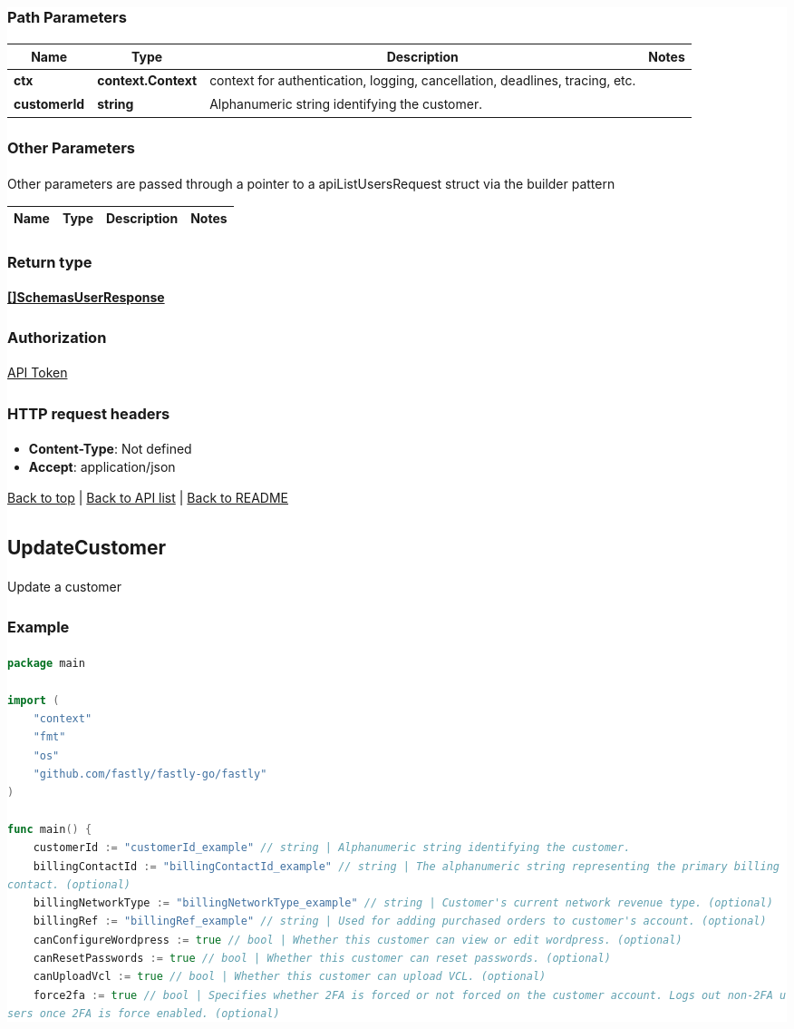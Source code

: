 ### Path Parameters


Name | Type | Description  | Notes
------------- | ------------- | ------------- | -------------
**ctx** | **context.Context** | context for authentication, logging, cancellation, deadlines, tracing, etc.
**customerId** | **string** | Alphanumeric string identifying the customer. | 

### Other Parameters

Other parameters are passed through a pointer to a apiListUsersRequest struct via the builder pattern


Name | Type | Description  | Notes
------------- | ------------- | ------------- | -------------


### Return type

[**[]SchemasUserResponse**](SchemasUserResponse.md)

### Authorization

[API Token](https://www.fastly.com/documentation/reference/api/#authentication)

### HTTP request headers

- **Content-Type**: Not defined
- **Accept**: application/json

[Back to top](#) | [Back to API list](../README.md#documentation-for-api-endpoints) | [Back to README](../README.md)


## UpdateCustomer

Update a customer



### Example

```go
package main

import (
    "context"
    "fmt"
    "os"
    "github.com/fastly/fastly-go/fastly"
)

func main() {
    customerId := "customerId_example" // string | Alphanumeric string identifying the customer.
    billingContactId := "billingContactId_example" // string | The alphanumeric string representing the primary billing contact. (optional)
    billingNetworkType := "billingNetworkType_example" // string | Customer's current network revenue type. (optional)
    billingRef := "billingRef_example" // string | Used for adding purchased orders to customer's account. (optional)
    canConfigureWordpress := true // bool | Whether this customer can view or edit wordpress. (optional)
    canResetPasswords := true // bool | Whether this customer can reset passwords. (optional)
    canUploadVcl := true // bool | Whether this customer can upload VCL. (optional)
    force2fa := true // bool | Specifies whether 2FA is forced or not forced on the customer account. Logs out non-2FA users once 2FA is force enabled. (optional)
```